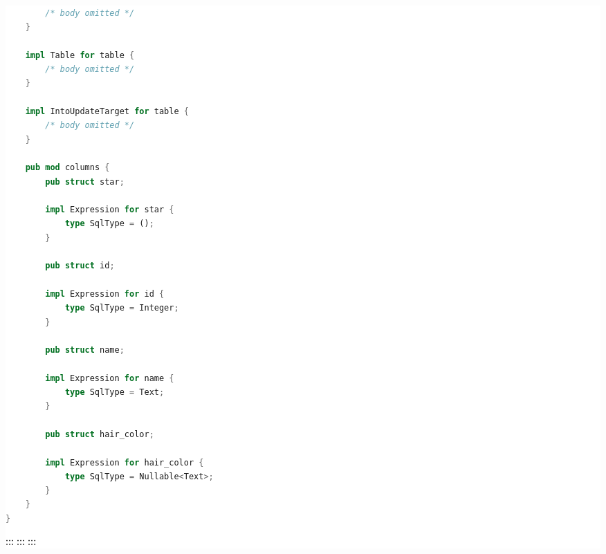 ```rust
        /* body omitted */
    }

    impl Table for table {
        /* body omitted */
    }

    impl IntoUpdateTarget for table {
        /* body omitted */
    }

    pub mod columns {
        pub struct star;

        impl Expression for star {
            type SqlType = ();
        }

        pub struct id;

        impl Expression for id {
            type SqlType = Integer;
        }

        pub struct name;

        impl Expression for name {
            type SqlType = Text;
        }

        pub struct hair_color;

        impl Expression for hair_color {
            type SqlType = Nullable<Text>;
        }
    }
}
```

:::
:::
:::
